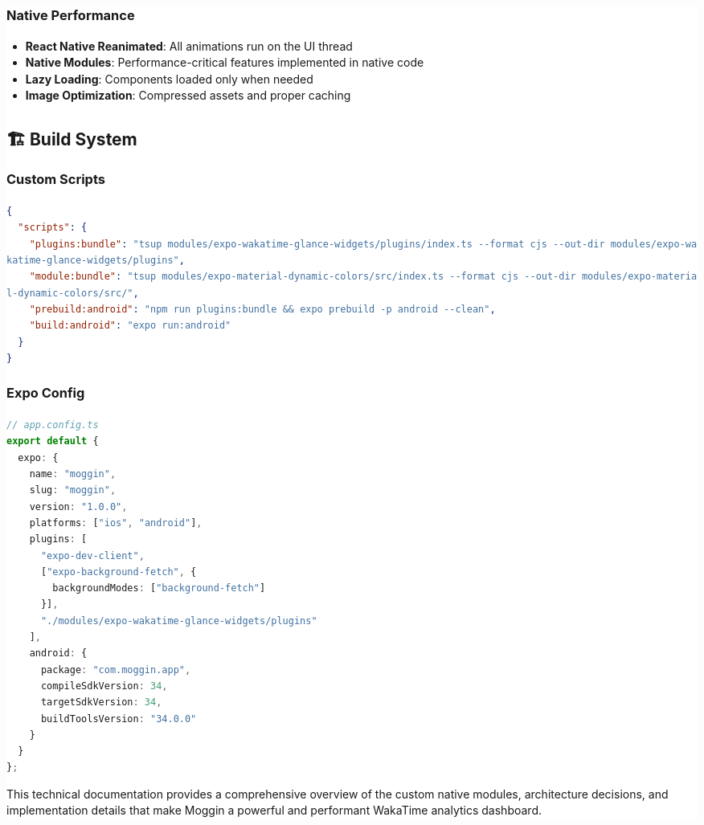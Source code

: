 ### Native Performance
- **React Native Reanimated**: All animations run on the UI thread
- **Native Modules**: Performance-critical features implemented in native code
- **Lazy Loading**: Components loaded only when needed
- **Image Optimization**: Compressed assets and proper caching

## 🏗️ Build System

### Custom Scripts
```json
{
  "scripts": {
    "plugins:bundle": "tsup modules/expo-wakatime-glance-widgets/plugins/index.ts --format cjs --out-dir modules/expo-wakatime-glance-widgets/plugins",
    "module:bundle": "tsup modules/expo-material-dynamic-colors/src/index.ts --format cjs --out-dir modules/expo-material-dynamic-colors/src/",
    "prebuild:android": "npm run plugins:bundle && expo prebuild -p android --clean",
    "build:android": "expo run:android"
  }
}
```

### Expo Config
```typescript
// app.config.ts
export default {
  expo: {
    name: "moggin",
    slug: "moggin",
    version: "1.0.0",
    platforms: ["ios", "android"],
    plugins: [
      "expo-dev-client",
      ["expo-background-fetch", {
        backgroundModes: ["background-fetch"]
      }],
      "./modules/expo-wakatime-glance-widgets/plugins"
    ],
    android: {
      package: "com.moggin.app",
      compileSdkVersion: 34,
      targetSdkVersion: 34,
      buildToolsVersion: "34.0.0"
    }
  }
};
```

This technical documentation provides a comprehensive overview of the custom native modules, architecture decisions, and implementation details that make Moggin a powerful and performant WakaTime analytics dashboard.
